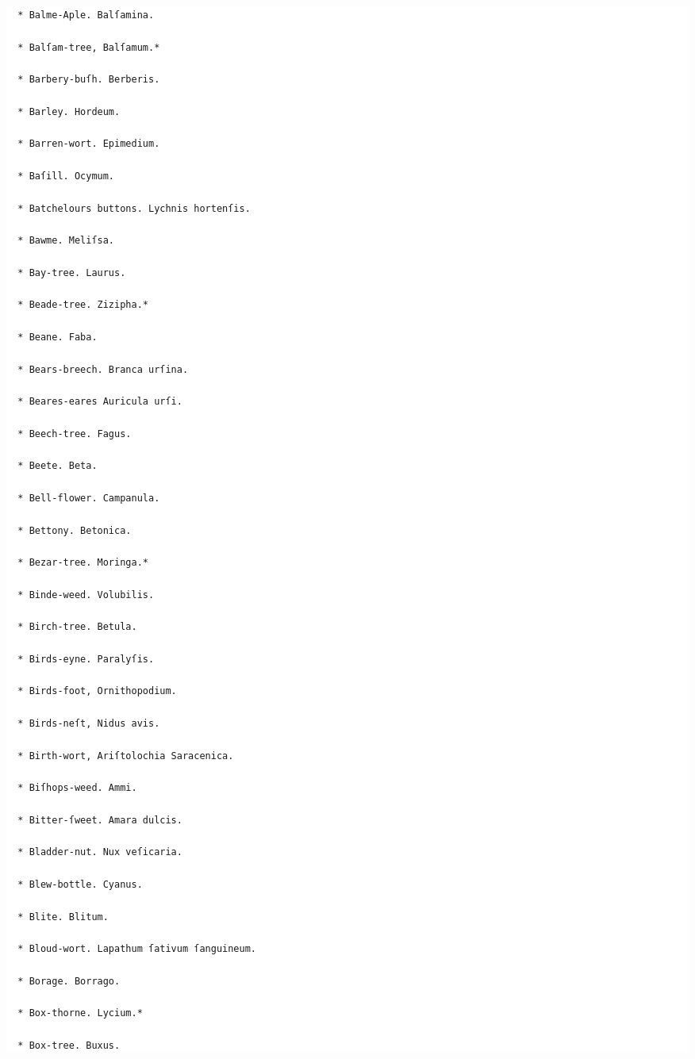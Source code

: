       * Balme-Aple. Balſamina.

      * Balſam-tree, Balſamum.*

      * Barbery-buſh. Berberis.

      * Barley. Hordeum.

      * Barren-wort. Epimedium.

      * Baſill. Ocymum.

      * Batchelours buttons. Lychnis hortenſis.

      * Bawme. Meliſsa.

      * Bay-tree. Laurus.

      * Beade-tree. Zizipha.*

      * Beane. Faba.

      * Bears-breech. Branca urſina.

      * Beares-eares Auricula urſi.

      * Beech-tree. Fagus.

      * Beete. Beta.

      * Bell-flower. Campanula.

      * Bettony. Betonica.

      * Bezar-tree. Moringa.*

      * Binde-weed. Volubilis.

      * Birch-tree. Betula.

      * Birds-eyne. Paralyſis.

      * Birds-foot, Ornithopodium.

      * Birds-neſt, Nidus avis.

      * Birth-wort, Ariſtolochia Saracenica.

      * Biſhops-weed. Ammi.

      * Bitter-ſweet. Amara dulcis.

      * Bladder-nut. Nux veſicaria.

      * Blew-bottle. Cyanus.

      * Blite. Blitum.

      * Bloud-wort. Lapathum ſativum ſanguineum.

      * Borage. Borrago.

      * Box-thorne. Lycium.*

      * Box-tree. Buxus.
